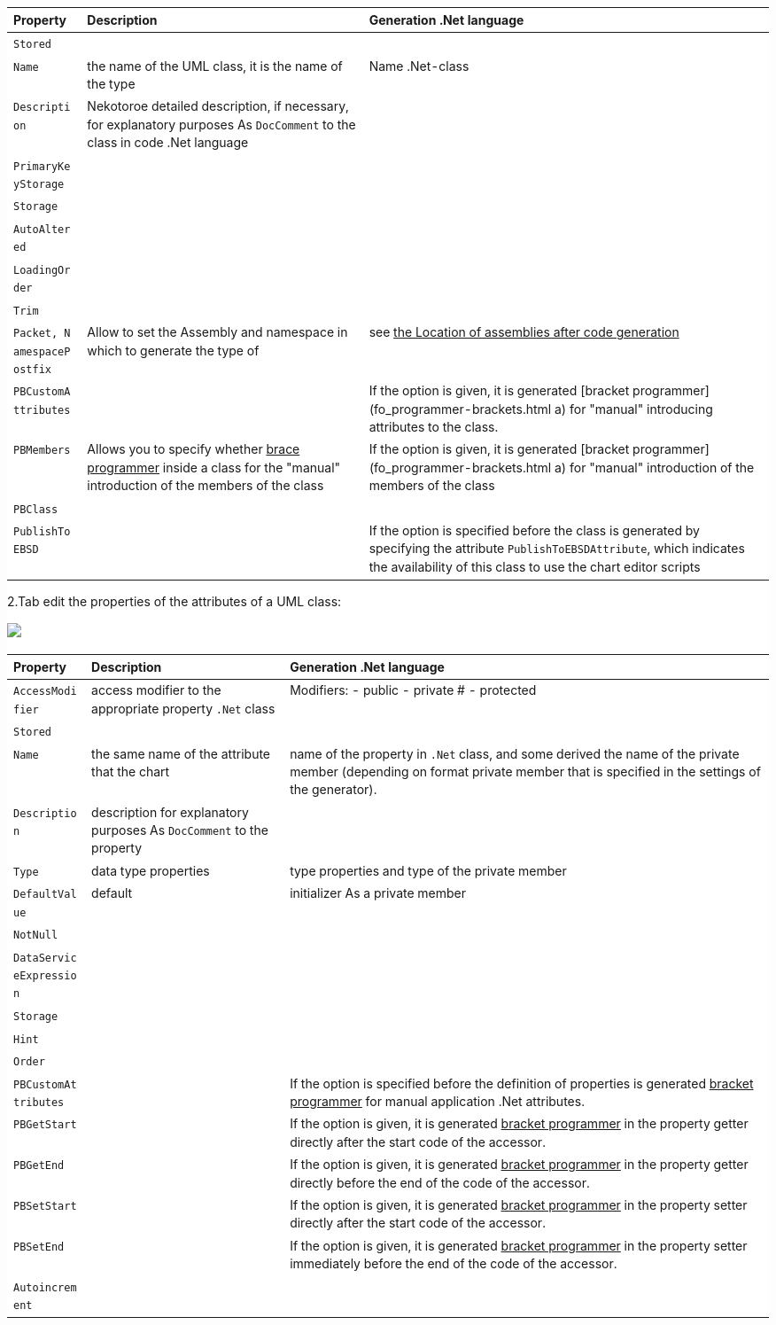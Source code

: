 Property | Description | Generation .Net language 
:------------|:---------------------|:------------------------------------ 
`Stored` | | 
`Name` | the name of the UML class, it is the name of the type | Name .Net-class 
`Description` | Nekotoroe detailed description, if necessary, for explanatory purposes As `DocComment` to the class in code .Net language 
`PrimaryKeyStorage` | | 
`Storage` | | 
`AutoAltered` | | 
`LoadingOrder` | | 
`Trim` | | 
`Packet, NamespacePostfix` | Allow to set the Assembly and namespace in which to generate the type of | see [the Location of assemblies after code generation](fo_location-assembly.html) 
`PBCustomAttributes` | | If the option is given, it is generated [bracket programmer](fo_programmer-brackets.html a) for "manual" introducing attributes to the class. 
`PBMembers` | Allows you to specify whether [brace programmer](fo_programmer-brackets.html) inside a class for the "manual" introduction of the members of the class | If the option is given, it is generated [bracket programmer](fo_programmer-brackets.html a) for "manual" introduction of the members of the class 
`PBClass` | | 
`PublishToEBSD` | | If the option is specified before the class is generated by specifying the attribute `PublishToEBSDAttribute`, which indicates the availability of this class to use the chart editor scripts 

2.Tab edit the properties of the attributes of a UML class: 

![](/images/pages/products/flexberry-designer/class-diagram/typepropp2.png) 

Property | Description | Generation .Net language 
:----------------|:---------------------|:------------------------------------------ 
`AccessModifier` | access modifier to the appropriate property `.Net` class | Modifiers: - public - private # - protected 
`Stored` | | 
`Name` | the same name of the attribute that the chart | name of the property in `.Net` class, and some derived the name of the private member (depending on format private member that is specified in the settings of the generator). 
`Description`| description for explanatory purposes As `DocComment` to the property 
`Type` | data type properties | type properties and type of the private member 
`DefaultValue` | default | initializer As a private member 
`NotNull` | | 
`DataServiceExpression` | | 
`Storage` | | 
`Hint` | | 
`Order` | | 
`PBCustomAttributes` | | If the option is specified before the definition of properties is generated [bracket programmer](fo_programmer-brackets.html) for manual application .Net attributes. 
`PBGetStart` | | If the option is given, it is generated [bracket programmer](fo_programmer-brackets.html) in the property getter directly after the start code of the accessor. 
`PBGetEnd` | | If the option is given, it is generated [bracket programmer](fo_programmer-brackets.html) in the property getter directly before the end of the code of the accessor. 
`PBSetStart` | | If the option is given, it is generated [bracket programmer](fo_programmer-brackets.html) in the property setter directly after the start code of the accessor. 
`PBSetEnd` | | If the option is given, it is generated [bracket programmer](fo_programmer-brackets.html) in the property setter immediately before the end of the code of the accessor. 
`Autoincrement` | | 
